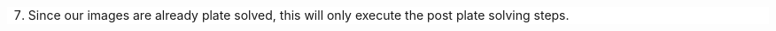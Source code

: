 7. Since our images are already plate solved, this will only execute the post plate solving steps.



